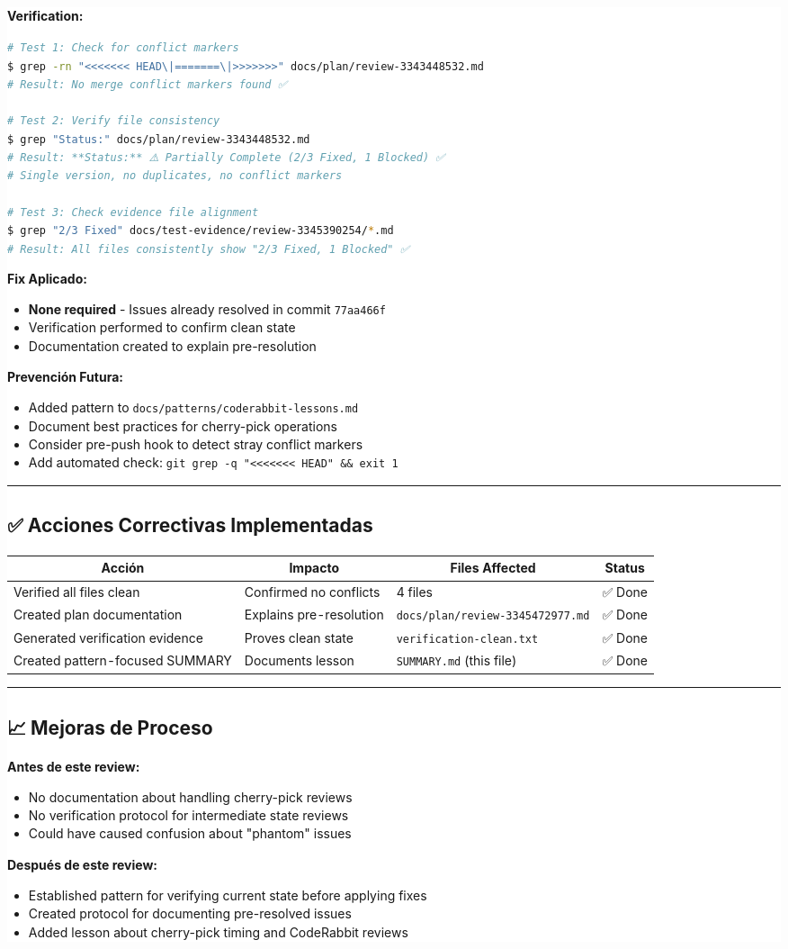 **Verification:**
```bash
# Test 1: Check for conflict markers
$ grep -rn "<<<<<<< HEAD\|=======\|>>>>>>>" docs/plan/review-3343448532.md
# Result: No merge conflict markers found ✅

# Test 2: Verify file consistency
$ grep "Status:" docs/plan/review-3343448532.md
# Result: **Status:** ⚠️ Partially Complete (2/3 Fixed, 1 Blocked) ✅
# Single version, no duplicates, no conflict markers

# Test 3: Check evidence file alignment
$ grep "2/3 Fixed" docs/test-evidence/review-3345390254/*.md
# Result: All files consistently show "2/3 Fixed, 1 Blocked" ✅
```

**Fix Aplicado:**
- **None required** - Issues already resolved in commit `77aa466f`
- Verification performed to confirm clean state
- Documentation created to explain pre-resolution

**Prevención Futura:**
- Added pattern to `docs/patterns/coderabbit-lessons.md`
- Document best practices for cherry-pick operations
- Consider pre-push hook to detect stray conflict markers
- Add automated check: `git grep -q "<<<<<<< HEAD" && exit 1`

---

## ✅ Acciones Correctivas Implementadas

| Acción | Impacto | Files Affected | Status |
|--------|---------|----------------|--------|
| Verified all files clean | Confirmed no conflicts | 4 files | ✅ Done |
| Created plan documentation | Explains pre-resolution | `docs/plan/review-3345472977.md` | ✅ Done |
| Generated verification evidence | Proves clean state | `verification-clean.txt` | ✅ Done |
| Created pattern-focused SUMMARY | Documents lesson | `SUMMARY.md` (this file) | ✅ Done |

---

## 📈 Mejoras de Proceso

**Antes de este review:**
- No documentation about handling cherry-pick reviews
- No verification protocol for intermediate state reviews
- Could have caused confusion about "phantom" issues

**Después de este review:**
- Established pattern for verifying current state before applying fixes
- Created protocol for documenting pre-resolved issues
- Added lesson about cherry-pick timing and CodeRabbit reviews
